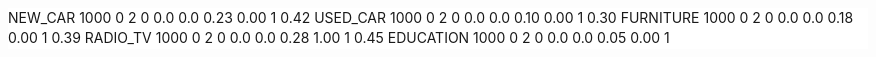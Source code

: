   </tr>
  <tr>
   <td style="text-align:left;"> NEW_CAR </td>
   <td style="text-align:right;"> 1000 </td>
   <td style="text-align:right;"> 0 </td>
   <td style="text-align:right;"> 2 </td>
   <td style="text-align:right;"> 0 </td>
   <td style="text-align:right;"> 0.0 </td>
   <td style="text-align:right;"> 0.0 </td>
   <td style="text-align:right;"> 0.23 </td>
   <td style="text-align:right;"> 0.00 </td>
   <td style="text-align:right;"> 1 </td>
   <td style="text-align:right;"> 0.42 </td>
  </tr>
  <tr>
   <td style="text-align:left;"> USED_CAR </td>
   <td style="text-align:right;"> 1000 </td>
   <td style="text-align:right;"> 0 </td>
   <td style="text-align:right;"> 2 </td>
   <td style="text-align:right;"> 0 </td>
   <td style="text-align:right;"> 0.0 </td>
   <td style="text-align:right;"> 0.0 </td>
   <td style="text-align:right;"> 0.10 </td>
   <td style="text-align:right;"> 0.00 </td>
   <td style="text-align:right;"> 1 </td>
   <td style="text-align:right;"> 0.30 </td>
  </tr>
  <tr>
   <td style="text-align:left;"> FURNITURE </td>
   <td style="text-align:right;"> 1000 </td>
   <td style="text-align:right;"> 0 </td>
   <td style="text-align:right;"> 2 </td>
   <td style="text-align:right;"> 0 </td>
   <td style="text-align:right;"> 0.0 </td>
   <td style="text-align:right;"> 0.0 </td>
   <td style="text-align:right;"> 0.18 </td>
   <td style="text-align:right;"> 0.00 </td>
   <td style="text-align:right;"> 1 </td>
   <td style="text-align:right;"> 0.39 </td>
  </tr>
  <tr>
   <td style="text-align:left;"> RADIO_TV </td>
   <td style="text-align:right;"> 1000 </td>
   <td style="text-align:right;"> 0 </td>
   <td style="text-align:right;"> 2 </td>
   <td style="text-align:right;"> 0 </td>
   <td style="text-align:right;"> 0.0 </td>
   <td style="text-align:right;"> 0.0 </td>
   <td style="text-align:right;"> 0.28 </td>
   <td style="text-align:right;"> 1.00 </td>
   <td style="text-align:right;"> 1 </td>
   <td style="text-align:right;"> 0.45 </td>
  </tr>
  <tr>
   <td style="text-align:left;"> EDUCATION </td>
   <td style="text-align:right;"> 1000 </td>
   <td style="text-align:right;"> 0 </td>
   <td style="text-align:right;"> 2 </td>
   <td style="text-align:right;"> 0 </td>
   <td style="text-align:right;"> 0.0 </td>
   <td style="text-align:right;"> 0.0 </td>
   <td style="text-align:right;"> 0.05 </td>
   <td style="text-align:right;"> 0.00 </td>
   <td style="text-align:right;"> 1 </td>